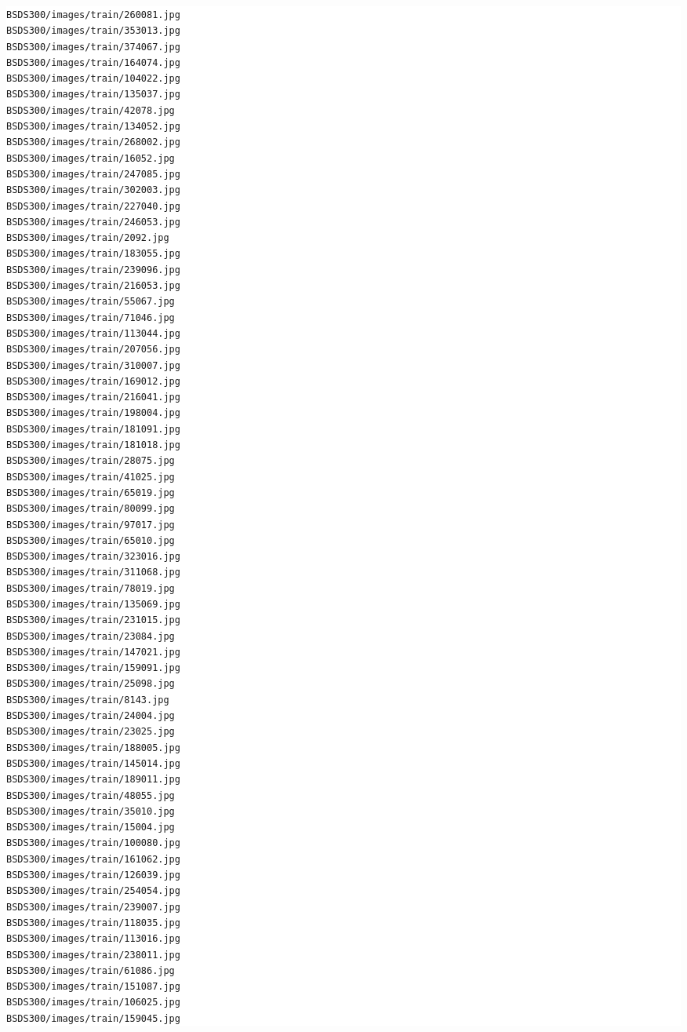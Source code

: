     BSDS300/images/train/260081.jpg
    BSDS300/images/train/353013.jpg
    BSDS300/images/train/374067.jpg
    BSDS300/images/train/164074.jpg
    BSDS300/images/train/104022.jpg
    BSDS300/images/train/135037.jpg
    BSDS300/images/train/42078.jpg
    BSDS300/images/train/134052.jpg
    BSDS300/images/train/268002.jpg
    BSDS300/images/train/16052.jpg
    BSDS300/images/train/247085.jpg
    BSDS300/images/train/302003.jpg
    BSDS300/images/train/227040.jpg
    BSDS300/images/train/246053.jpg
    BSDS300/images/train/2092.jpg
    BSDS300/images/train/183055.jpg
    BSDS300/images/train/239096.jpg
    BSDS300/images/train/216053.jpg
    BSDS300/images/train/55067.jpg
    BSDS300/images/train/71046.jpg
    BSDS300/images/train/113044.jpg
    BSDS300/images/train/207056.jpg
    BSDS300/images/train/310007.jpg
    BSDS300/images/train/169012.jpg
    BSDS300/images/train/216041.jpg
    BSDS300/images/train/198004.jpg
    BSDS300/images/train/181091.jpg
    BSDS300/images/train/181018.jpg
    BSDS300/images/train/28075.jpg
    BSDS300/images/train/41025.jpg
    BSDS300/images/train/65019.jpg
    BSDS300/images/train/80099.jpg
    BSDS300/images/train/97017.jpg
    BSDS300/images/train/65010.jpg
    BSDS300/images/train/323016.jpg
    BSDS300/images/train/311068.jpg
    BSDS300/images/train/78019.jpg
    BSDS300/images/train/135069.jpg
    BSDS300/images/train/231015.jpg
    BSDS300/images/train/23084.jpg
    BSDS300/images/train/147021.jpg
    BSDS300/images/train/159091.jpg
    BSDS300/images/train/25098.jpg
    BSDS300/images/train/8143.jpg
    BSDS300/images/train/24004.jpg
    BSDS300/images/train/23025.jpg
    BSDS300/images/train/188005.jpg
    BSDS300/images/train/145014.jpg
    BSDS300/images/train/189011.jpg
    BSDS300/images/train/48055.jpg
    BSDS300/images/train/35010.jpg
    BSDS300/images/train/15004.jpg
    BSDS300/images/train/100080.jpg
    BSDS300/images/train/161062.jpg
    BSDS300/images/train/126039.jpg
    BSDS300/images/train/254054.jpg
    BSDS300/images/train/239007.jpg
    BSDS300/images/train/118035.jpg
    BSDS300/images/train/113016.jpg
    BSDS300/images/train/238011.jpg
    BSDS300/images/train/61086.jpg
    BSDS300/images/train/151087.jpg
    BSDS300/images/train/106025.jpg
    BSDS300/images/train/159045.jpg